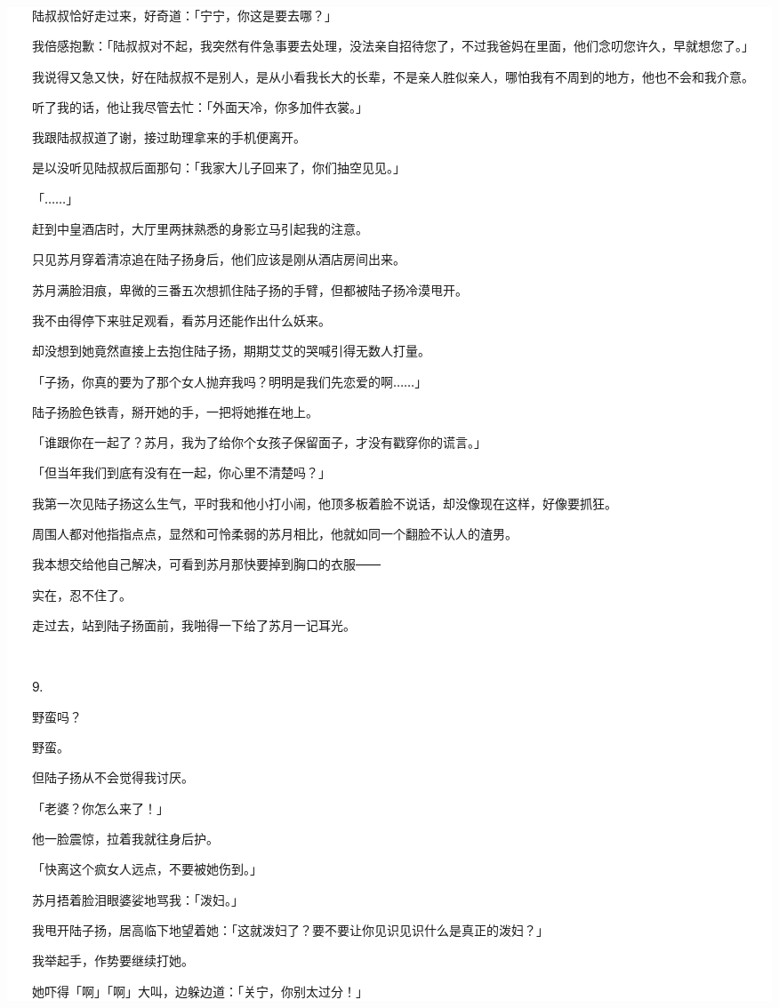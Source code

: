 &emsp;&emsp;陆叔叔恰好走过来，好奇道：「宁宁，你这是要去哪？」  
  
&emsp;&emsp;我倍感抱歉：「陆叔叔对不起，我突然有件急事要去处理，没法亲自招待您了，不过我爸妈在里面，他们念叨您许久，早就想您了。」  
  
&emsp;&emsp;我说得又急又快，好在陆叔叔不是别人，是从小看我长大的长辈，不是亲人胜似亲人，哪怕我有不周到的地方，他也不会和我介意。  
  
&emsp;&emsp;听了我的话，他让我尽管去忙：「外面天冷，你多加件衣裳。」  
  
&emsp;&emsp;我跟陆叔叔道了谢，接过助理拿来的手机便离开。  
  
&emsp;&emsp;是以没听见陆叔叔后面那句：「我家大儿子回来了，你们抽空见见。」  
  
&emsp;&emsp;「……」  
  
&emsp;&emsp;赶到中皇酒店时，大厅里两抹熟悉的身影立马引起我的注意。  
  
&emsp;&emsp;只见苏月穿着清凉追在陆子扬身后，他们应该是刚从酒店房间出来。  
  
&emsp;&emsp;苏月满脸泪痕，卑微的三番五次想抓住陆子扬的手臂，但都被陆子扬冷漠甩开。  
  
&emsp;&emsp;我不由得停下来驻足观看，看苏月还能作出什么妖来。  
  
&emsp;&emsp;却没想到她竟然直接上去抱住陆子扬，期期艾艾的哭喊引得无数人打量。  
  
&emsp;&emsp;「子扬，你真的要为了那个女人抛弃我吗？明明是我们先恋爱的啊……」  
  
&emsp;&emsp;陆子扬脸色铁青，掰开她的手，一把将她推在地上。  
  
&emsp;&emsp;「谁跟你在一起了？苏月，我为了给你个女孩子保留面子，才没有戳穿你的谎言。」  
  
&emsp;&emsp;「但当年我们到底有没有在一起，你心里不清楚吗？」  
  
&emsp;&emsp;我第一次见陆子扬这么生气，平时我和他小打小闹，他顶多板着脸不说话，却没像现在这样，好像要抓狂。  
  
&emsp;&emsp;周围人都对他指指点点，显然和可怜柔弱的苏月相比，他就如同一个翻脸不认人的渣男。  
  
&emsp;&emsp;我本想交给他自己解决，可看到苏月那快要掉到胸口的衣服——  
  
&emsp;&emsp;实在，忍不住了。  
  
&emsp;&emsp;走过去，站到陆子扬面前，我啪得一下给了苏月一记耳光。  
  
&emsp;&emsp;   
  
&emsp;&emsp;9.  
  
&emsp;&emsp;野蛮吗？  
  
&emsp;&emsp;野蛮。  
  
&emsp;&emsp;但陆子扬从不会觉得我讨厌。  
  
&emsp;&emsp;「老婆？你怎么来了！」  
  
&emsp;&emsp;他一脸震惊，拉着我就往身后护。  
  
&emsp;&emsp;「快离这个疯女人远点，不要被她伤到。」  
  
&emsp;&emsp;苏月捂着脸泪眼婆娑地骂我：「泼妇。」  
  
&emsp;&emsp;我甩开陆子扬，居高临下地望着她：「这就泼妇了？要不要让你见识见识什么是真正的泼妇？」  
  
&emsp;&emsp;我举起手，作势要继续打她。  
  
&emsp;&emsp;她吓得「啊」「啊」大叫，边躲边道：「关宁，你别太过分！」  
  